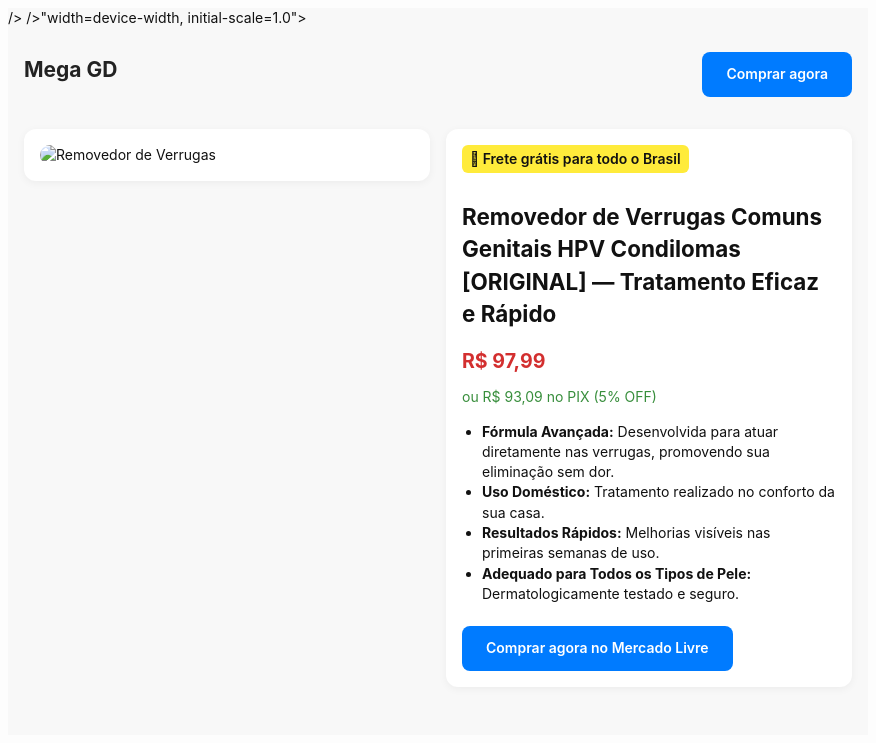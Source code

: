 <!DOCTYPE html>
<html lang="pt-BR">
<head>
  <meta charset="UTF-8">
  <meta name="viewport" content=<meta name="google-site-verification" content="Jn4al6xIZnyZmhtxyg8YwIFZzWpwZhDhjNf01LyW07U" /> /> />"width=device-width, initial-scale=1.0">
  <title>Removedor de Verrugas — Mega GD</title>
  <meta name="description" content="Removedor de Verrugas Comuns e Genitais HPV — Tratamento eficaz e rápido, fórmula avançada e dermatologicamente testada.">
  <link rel="preconnect" href="https://fonts.googleapis.com">
  <link rel="preconnect" href="https://fonts.gstatic.com" crossorigin>
  <link href="https://fonts.googleapis.com/css2?family=Inter:wght@400;500;600;700;800&display=swap" rel="stylesheet">
  <style>
    body { font-family: 'Inter', sans-serif; margin:0; padding:0; background:#f8f8f8; color:#111; }
    a { text-decoration:none; color:inherit; }
    .container { max-width: 1024px; margin: auto; padding: 16px; }
    header { display:flex; justify-content:space-between; align-items:center; padding:16px 0; }
    header .logo { font-weight:700; font-size:1.5rem; color:#222; }
    .btn { display:inline-block; padding:12px 24px; background:#007bff; color:#fff; border-radius:8px; font-weight:600; margin-top:8px; }
    .btn:hover { background:#0056b3; }
    h1 { font-size:1.6rem; margin:16px 0; }
    .price { font-size:1.4rem; font-weight:700; margin:12px 0; color:#d32f2f; }
    .pix { font-size:1rem; color:#388e3c; margin-bottom:12px; }
    section { margin-bottom:32px; }
    .badge { display:inline-block; background:#ffeb3b; padding:4px 8px; border-radius:6px; font-weight:600; margin-bottom:12px; }
    .grid-2 { display:grid; grid-template-columns:1fr 1fr; gap:16px; align-items:start; }
    .card { background:#fff; padding:16px; border-radius:12px; box-shadow:0 2px 8px rgba(0,0,0,0.05); }
    ul { padding-left:20px; }
    footer { text-align:center; padding:16px 0; font-size:0.9rem; color:#555; }
  </style>
</head>
<body>
  <header class="container">
    <div class="logo">Mega GD</div>
    <a href="#comprar" class="btn">Comprar agora</a>
  </header>

  <main class="container">
    <section class="grid-2">
      <div class="card">
        <img src="https://i.postimg.cc/qRx8HsBB/Ata-tca-100-Jpg-246x500.jpg" alt="Removedor de Verrugas" style="width:100%; border-radius:12px;">
      </div>
      <div class="card">
        <span class="badge">🚚 Frete grátis para todo o Brasil</span>
        <h1>Removedor de Verrugas Comuns Genitais HPV Condilomas [ORIGINAL] — Tratamento Eficaz e Rápido</h1>
        <div class="price">R$ 97,99</div>
        <div class="pix">ou R$ 93,09 no PIX (5% OFF)</div>
        <ul>
          <li><strong>Fórmula Avançada:</strong> Desenvolvida para atuar diretamente nas verrugas, promovendo sua eliminação sem dor.</li>
          <li><strong>Uso Doméstico:</strong> Tratamento realizado no conforto da sua casa.</li>
          <li><strong>Resultados Rápidos:</strong> Melhorias visíveis nas primeiras semanas de uso.</li>
          <li><strong>Adequado para Todos os Tipos de Pele:</strong> Dermatologicamente testado e seguro.</li>
        </ul>
        <a href="https://www.mercadolivre.com.br/up/MLBU3097876426?pdp_filters=item_id%3AMLB5332394840#origin%3Dshare%26sid%3Dshare%26wid%3DMLB5332394840" target="_blank" class="btn" id="comprar">Comprar agora no Mercado Livre</a>
      </div>